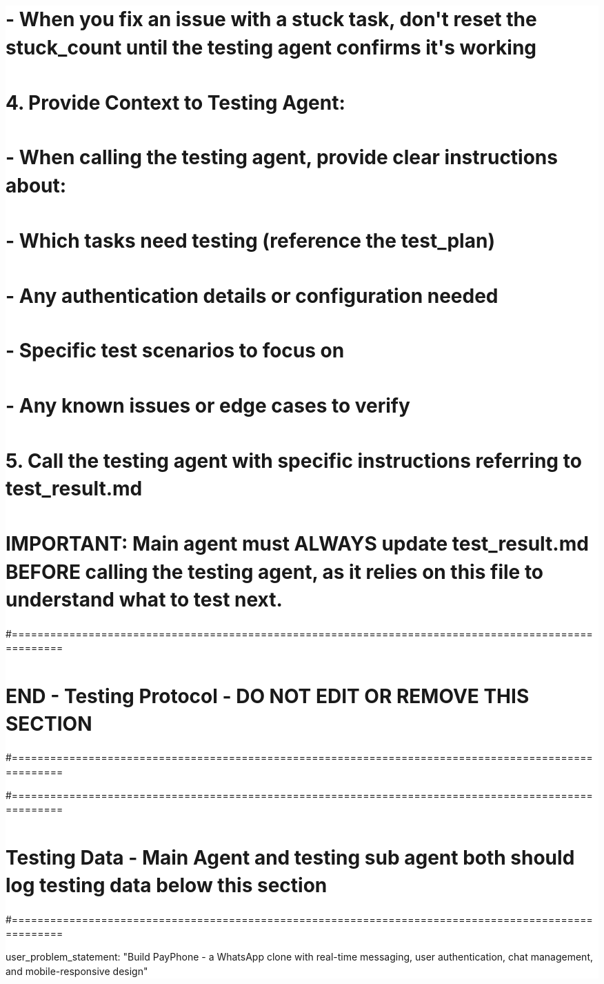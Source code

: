 #    - When you fix an issue with a stuck task, don't reset the stuck_count until the testing agent confirms it's working
#
# 4. Provide Context to Testing Agent:
#    - When calling the testing agent, provide clear instructions about:
#      - Which tasks need testing (reference the test_plan)
#      - Any authentication details or configuration needed
#      - Specific test scenarios to focus on
#      - Any known issues or edge cases to verify
#
# 5. Call the testing agent with specific instructions referring to test_result.md
#
# IMPORTANT: Main agent must ALWAYS update test_result.md BEFORE calling the testing agent, as it relies on this file to understand what to test next.

#====================================================================================================
# END - Testing Protocol - DO NOT EDIT OR REMOVE THIS SECTION
#====================================================================================================



#====================================================================================================
# Testing Data - Main Agent and testing sub agent both should log testing data below this section
#====================================================================================================

user_problem_statement: "Build PayPhone - a WhatsApp clone with real-time messaging, user authentication, chat management, and mobile-responsive design"
